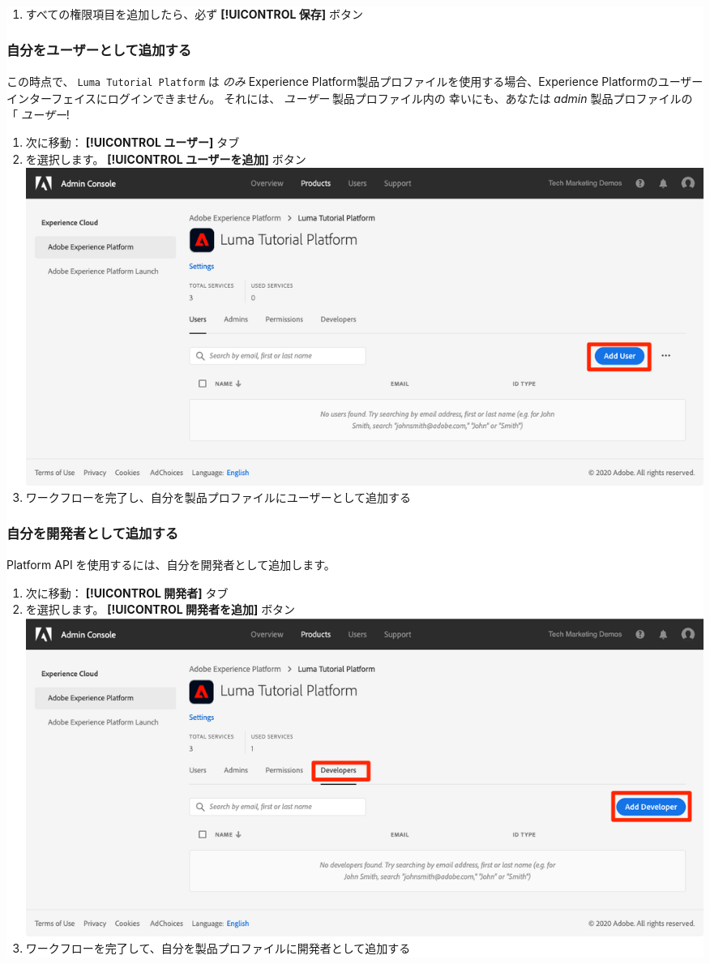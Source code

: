 1. すべての権限項目を追加したら、必ず **[!UICONTROL 保存]** ボタン

### 自分をユーザーとして追加する

この時点で、 `Luma Tutorial Platform` は *のみ* Experience Platform製品プロファイルを使用する場合、Experience Platformのユーザーインターフェイスにログインできません。 それには、 *ユーザー* 製品プロファイル内の 幸いにも、あなたは *admin* 製品プロファイルの「 *ユーザー*!

1. 次に移動： **[!UICONTROL ユーザー]** タブ
1. を選択します。 **[!UICONTROL ユーザーを追加]** ボタン
   ![ユーザーを追加を選択](assets/adminconsole-addUser.png)
1. ワークフローを完了し、自分を製品プロファイルにユーザーとして追加する

### 自分を開発者として追加する

Platform API を使用するには、自分を開発者として追加します。

1. 次に移動： **[!UICONTROL 開発者]** タブ
1. を選択します。 **[!UICONTROL 開発者を追加]** ボタン
   ![ユーザーを追加を選択](assets/adminconsole-addDeveloper.png)
1. ワークフローを完了して、自分を製品プロファイルに開発者として追加する
